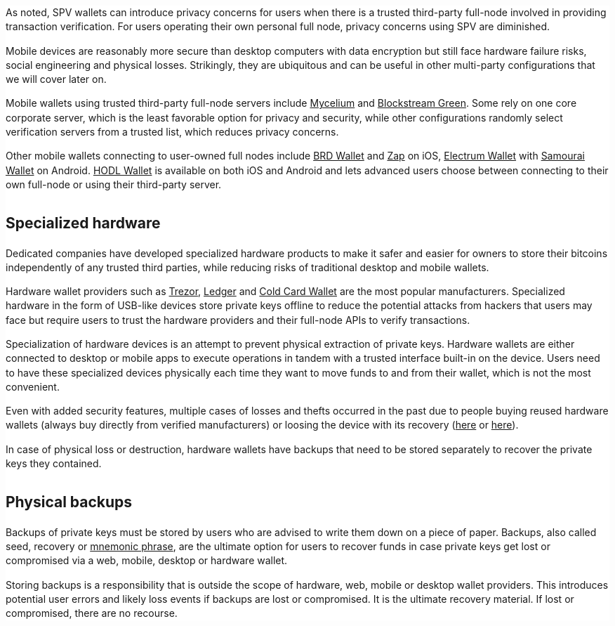 As noted, SPV wallets can introduce privacy concerns for users when there is a trusted third-party full-node involved in providing transaction verification. For users operating their own personal full node, privacy concerns using SPV are diminished.

Mobile devices are reasonably more secure than desktop computers with data encryption but still face hardware failure risks, social engineering and physical losses. Strikingly, they are ubiquitous and can be useful in other multi-party configurations that we will cover later on.

Mobile wallets using trusted third-party full-node servers include [Mycelium](https://bitcoin.org/en/wallets/mobile/android/mycelium/) and [Blockstream Green](https://bitcoin.org/en/wallets/mobile/ios/greenaddress/). Some rely on one core corporate server, which is the least favorable option for privacy and security, while other configurations randomly select verification servers from a trusted list, which reduces privacy concerns.

Other mobile wallets connecting to user-owned full nodes include [BRD Wallet](https://brd.com/support/articles/360000244733) and [Zap](https://zap.jackmallers.com/) on iOS, [Electrum Wallet](https://bitcoin.org/en/wallets/mobile/android/electrum/) with [Samourai Wallet](https://samouraiwallet.com/) on Android. [HODL Wallet](https://hodlwallet.co/) is available on both iOS and Android and lets advanced users choose between connecting to their own full-node or using their third-party server.

## Specialized hardware
Dedicated companies have developed specialized hardware products to make it safer and easier for owners to store their bitcoins independently of any trusted third parties, while reducing risks of traditional desktop and mobile wallets.

Hardware wallet providers such as [Trezor](https://trezor.io/), [Ledger](https://ledger.com/) and [Cold Card Wallet](https://coldcardwallet.com/) are the most popular manufacturers. Specialized hardware in the form of USB-like devices store private keys offline to reduce the potential attacks from hackers that users may face but require users to trust the hardware providers and their full-node APIs to verify transactions.

Specialization of hardware devices is an attempt to prevent physical extraction of private keys. Hardware wallets are either connected to desktop or mobile apps to execute operations in tandem with a trusted interface built-in on the device. Users need to have these specialized devices physically each time they want to move funds to and from their wallet, which is not the most convenient.

Even with added security features, multiple cases of losses and thefts occurred in the past due to people buying reused hardware wallets (always buy directly from verified manufacturers) or loosing the device with its recovery ([here](https://www.reddit.com/r/Bitcoin/comments/a4hvsv/i_just_lost_my_170k_wallet_secure_your_wallets/) or [here](https://news.bitcoin.com/mans-life-savings-stolen-from-hardware-wallet-supplied-by-a-reseller/)).

In case of physical loss or destruction, hardware wallets have backups that need to be stored separately to recover the private keys they contained.

## Physical backups
Backups of private keys must be stored by users who are advised to write them down on a piece of paper. Backups, also called seed, recovery or [mnemonic phrase](https://en.bitcoinwiki.org/wiki/Mnemonic_phrase), are the ultimate option for users to recover funds in case private keys get lost or compromised via a web, mobile, desktop or hardware wallet.

Storing backups is a responsibility that is outside the scope of hardware, web, mobile or desktop wallet providers. This introduces potential user errors and likely loss events if backups are lost or compromised. It is the ultimate recovery material. If lost or compromised, there are no recourse.
